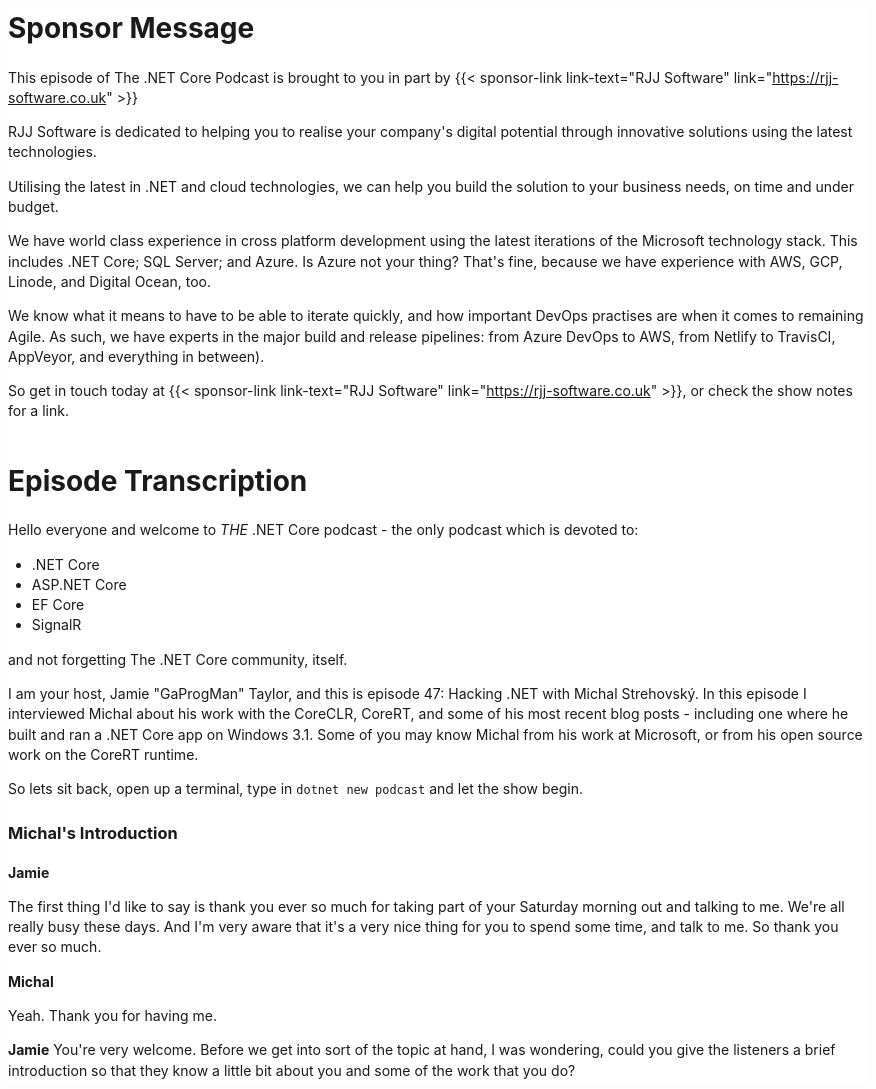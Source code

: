 # Sponsor Message

This episode of The .NET Core Podcast is brought to you in part by {{< sponsor-link link-text="RJJ Software" link="https://rjj-software.co.uk" >}}

RJJ Software is dedicated to helping you to realise your company's digital potential through innovative solutions using the latest technologies.

Utilising the latest in .NET and cloud technologies, we can help you build the solution to your business needs, on time and under budget.

We have world class experience in cross platform development using the latest iterations of the Microsoft technology stack. This includes .NET Core; SQL Server; and Azure. Is Azure not your thing? That's fine, because we have experience with AWS, GCP, Linode, and Digital Ocean, too.

We know what it means to have to be able to iterate quickly, and how important DevOps practises are when it comes to remaining Agile. As such, we have experts in the major build and release pipelines: from Azure DevOps to AWS, from Netlify to TravisCI, AppVeyor, and everything in between).

So get in touch today at {{< sponsor-link link-text="RJJ Software" link="https://rjj-software.co.uk" >}}, or check the show notes for a link.

# Episode Transcription

Hello everyone and welcome to _THE_ .NET Core podcast - the only podcast which is devoted to:

- .NET Core
- ASP.NET Core
- EF Core
- SignalR

and not forgetting The .NET Core community, itself.

I am your host, Jamie "GaProgMan" Taylor, and this is episode 47: Hacking .NET with Michal Strehovský. In this episode I interviewed Michal about his work with the CoreCLR, CoreRT, and some of his most recent blog posts - including one where he built and ran a .NET Core app on Windows 3.1. Some of you may know Michal from his work at Microsoft, or from his open source work on the CoreRT runtime.

So lets sit back, open up a terminal, type in `dotnet new podcast` and let the show begin.

### Michal's Introduction

**Jamie**

The first thing I'd like to say is thank you ever so much for taking part of your Saturday morning out and talking to me. We're all really busy these days. And I'm very aware that it's a very nice thing for you to spend some time, and talk to me. So thank you ever so much.

**Michal**

Yeah. Thank you for having me.

**Jamie**
You're very welcome. Before we get into sort of the topic at hand, I was wondering, could you give the listeners a brief introduction so that they know a little bit about you and some of the work that you do?
